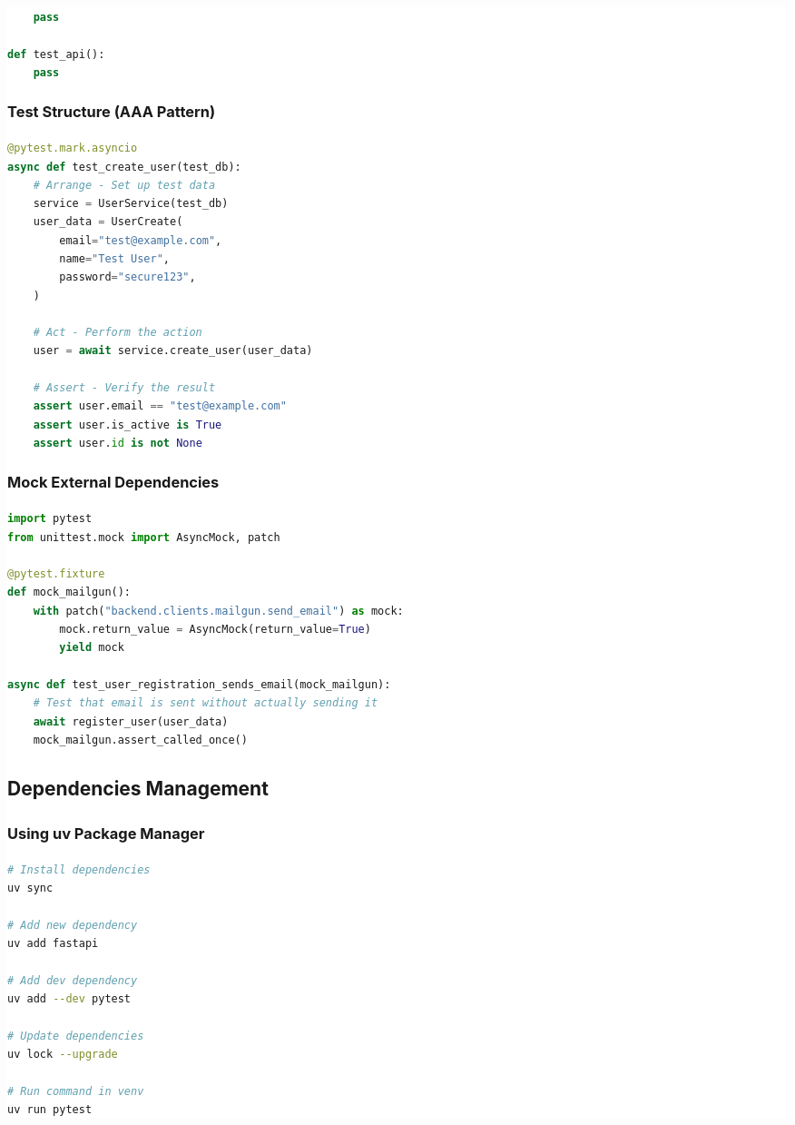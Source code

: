 ```python
    pass

def test_api():
    pass
```

### Test Structure (AAA Pattern)
```python
@pytest.mark.asyncio
async def test_create_user(test_db):
    # Arrange - Set up test data
    service = UserService(test_db)
    user_data = UserCreate(
        email="test@example.com",
        name="Test User",
        password="secure123",
    )
    
    # Act - Perform the action
    user = await service.create_user(user_data)
    
    # Assert - Verify the result
    assert user.email == "test@example.com"
    assert user.is_active is True
    assert user.id is not None
```

### Mock External Dependencies
```python
import pytest
from unittest.mock import AsyncMock, patch

@pytest.fixture
def mock_mailgun():
    with patch("backend.clients.mailgun.send_email") as mock:
        mock.return_value = AsyncMock(return_value=True)
        yield mock

async def test_user_registration_sends_email(mock_mailgun):
    # Test that email is sent without actually sending it
    await register_user(user_data)
    mock_mailgun.assert_called_once()
```

## Dependencies Management

### Using uv Package Manager
```bash
# Install dependencies
uv sync

# Add new dependency
uv add fastapi

# Add dev dependency
uv add --dev pytest

# Update dependencies
uv lock --upgrade

# Run command in venv
uv run pytest

```